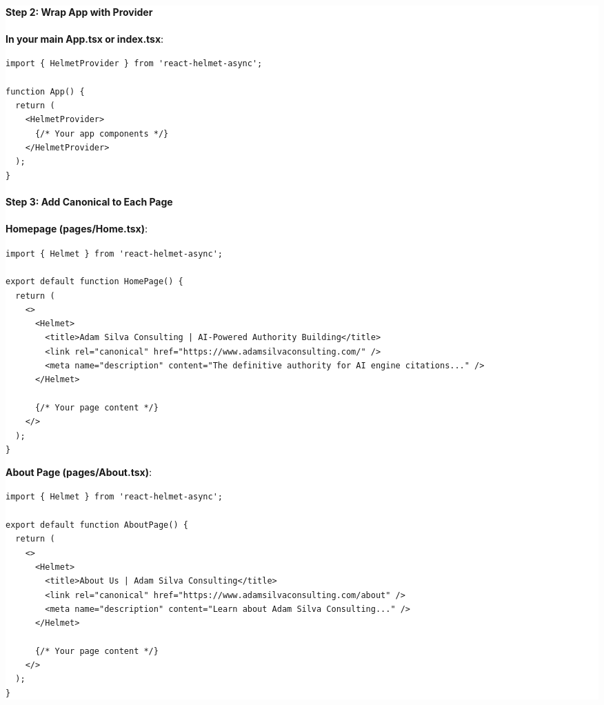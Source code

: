 #### Step 2: Wrap App with Provider

**In your main App.tsx or index.tsx**:
```tsx
import { HelmetProvider } from 'react-helmet-async';

function App() {
  return (
    <HelmetProvider>
      {/* Your app components */}
    </HelmetProvider>
  );
}
```

#### Step 3: Add Canonical to Each Page

**Homepage (pages/Home.tsx)**:
```tsx
import { Helmet } from 'react-helmet-async';

export default function HomePage() {
  return (
    <>
      <Helmet>
        <title>Adam Silva Consulting | AI-Powered Authority Building</title>
        <link rel="canonical" href="https://www.adamsilvaconsulting.com/" />
        <meta name="description" content="The definitive authority for AI engine citations..." />
      </Helmet>
      
      {/* Your page content */}
    </>
  );
}
```

**About Page (pages/About.tsx)**:
```tsx
import { Helmet } from 'react-helmet-async';

export default function AboutPage() {
  return (
    <>
      <Helmet>
        <title>About Us | Adam Silva Consulting</title>
        <link rel="canonical" href="https://www.adamsilvaconsulting.com/about" />
        <meta name="description" content="Learn about Adam Silva Consulting..." />
      </Helmet>
      
      {/* Your page content */}
    </>
  );
}
```
